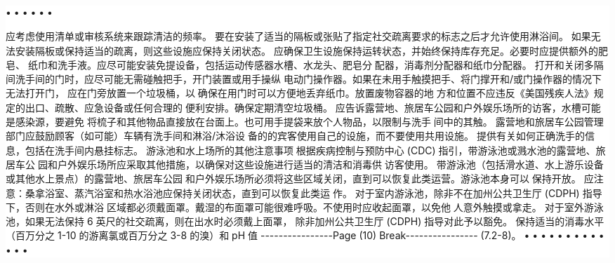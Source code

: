 • 
• • 
• • 
• 
 
应考虑使用清单或审核系统来跟踪清洁的频率。 
要在安装了适当的隔板或张贴了指定社交疏离要求的标志之后才允许使用淋浴间。
如果无法安装隔板或保持适当的疏离，则这些设施应保持关闭状态。 
应确保卫生设施保持运转状态，并始终保持库存充足。必要时应提供额外的肥皂、
纸巾和洗手液。应尽可能安装免提设备，包括运动传感器水槽、水龙头、肥皂分
配器，消毒剂分配器和纸巾分配器。 
打开和关闭多隔间洗手间的门时，应尽可能无需碰触把手，开门装置或用手操纵
电动门操作器。如果在未用手触摸把手、将门撑开和/或门操作器的情况下无法打开门，
应在门旁放置一个垃圾桶，以 确保在用门时可以方便地丢弃纸巾。放置废物容器的地
方和位置不应违反《美国残疾人法》规定的出口、疏散、应急设备或任何合理的
便利安排。确保定期清空垃圾桶。 
应告诉露营地、旅居车公园和户外娱乐场所的访客，水槽可能是感染源，要避免
将梳子和其他物品直接放在台面上。也可用手提袋来放个人物品，以限制与洗手
间中的其触。 
露营地和旅居车公园管理部门应鼓励顾客（如可能）车辆有洗手间和淋浴/沐浴设
备的的宾客使用自己的设施，而不要使用共用设施。 
提供有关如何正确洗手的信息，包括在洗手间内悬挂标志。 
游泳池和水上场所的其他注意事项 
根据疾病控制与预防中心 (CDC) 指引，带游泳池或溅水池的露营地、旅居车公
园和户外娱乐场所应采取其他措施，以确保对这些设施进行适当的清洁和消毒供
访客使用。 
带游泳池（包括滑水道、水上游乐设备或其他水上景点）的露营地、旅居车公园
和户外娱乐场所必须将这些区域关闭，直到可以恢复此类运营。游泳池本身可以
保持开放。 
应注意：桑拿浴室、蒸汽浴室和热水浴池应保持关闭状态，直到可以恢复此类运
作。 
对于室内游泳池，除非不在加州公共卫生厅 (CDPH) 指导下，否则在水外或淋浴
区域都必须戴面罩。戴湿的布面罩可能很难呼吸。不使用时应收起面罩，以免他
人意外触摸或拿走。 
对于室外游泳池，如果无法保持 6 英尺的社交疏离，则在出水时必须戴上面罩，
除非加州公共卫生厅 (CDPH) 指导对此予以豁免。 
保持适当的消毒水平（百万分之 1-10 的游离氯或百万分之 3-8 的溴）和 pH 值 
----------------Page (10) Break----------------
(7.2-8)。 
• 
• 
• 
• 
• 
• 
• • 
• 
• 
• 
• 
• 
 